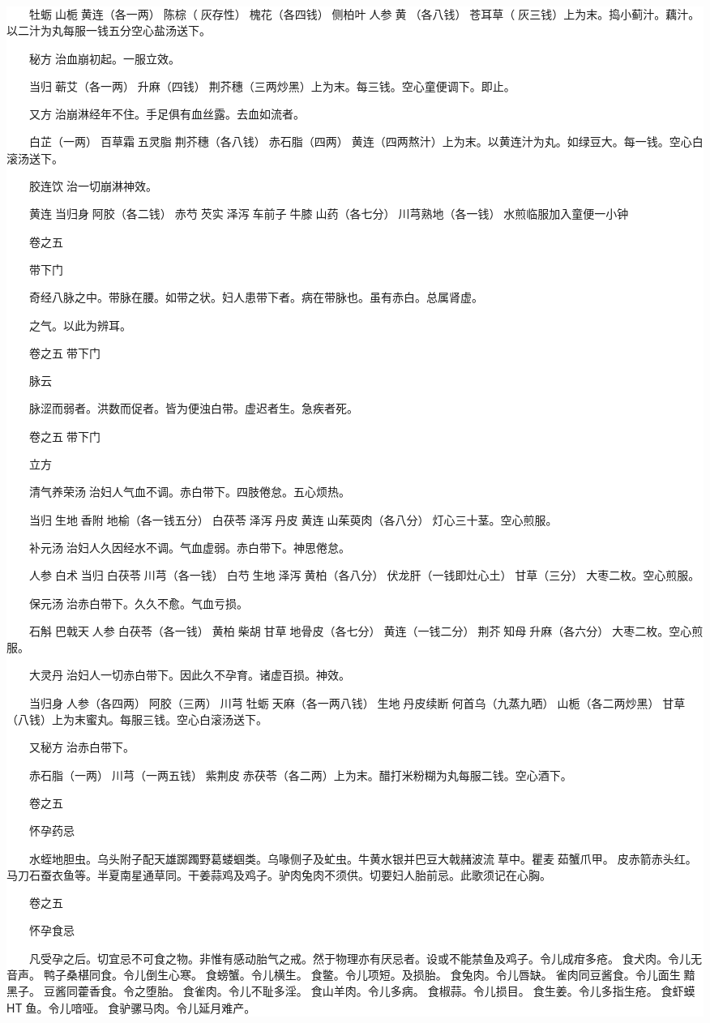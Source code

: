 　　牡蛎 山栀 黄连（各一两） 陈棕（ 灰存性） 槐花（各四钱） 侧柏叶 人参 黄 （各八钱） 苍耳草（ 灰三钱）上为末。捣小蓟汁。藕汁。以二汁为丸每服一钱五分空心盐汤送下。

　　秘方 治血崩初起。一服立效。

　　当归 蕲艾（各一两） 升麻（四钱） 荆芥穗（三两炒黑）上为末。每三钱。空心童便调下。即止。

　　又方 治崩淋经年不住。手足俱有血丝露。去血如流者。

　　白芷（一两） 百草霜 五灵脂 荆芥穗（各八钱） 赤石脂（四两） 黄连（四两熬汁）上为末。以黄连汁为丸。如绿豆大。每一钱。空心白滚汤送下。

　　胶连饮 治一切崩淋神效。

　　黄连 当归身 阿胶（各二钱） 赤芍 芡实 泽泻 车前子 牛膝 山药（各七分） 川芎熟地（各一钱） 水煎临服加入童便一小钟

　　卷之五

　　带下门

　　奇经八脉之中。带脉在腰。如带之状。妇人患带下者。病在带脉也。虽有赤白。总属肾虚。

　　之气。以此为辨耳。

　　卷之五 带下门

　　脉云

　　脉涩而弱者。洪数而促者。皆为便浊白带。虚迟者生。急疾者死。

　　卷之五 带下门

　　立方

　　清气养荣汤 治妇人气血不调。赤白带下。四肢倦怠。五心烦热。

　　当归 生地 香附 地榆（各一钱五分） 白茯苓 泽泻 丹皮 黄连 山茱萸肉（各八分） 灯心三十茎。空心煎服。

　　补元汤 治妇人久因经水不调。气血虚弱。赤白带下。神思倦怠。

　　人参 白术 当归 白茯苓 川芎（各一钱） 白芍 生地 泽泻 黄柏（各八分） 伏龙肝（一钱即灶心土） 甘草（三分） 大枣二枚。空心煎服。

　　保元汤 治赤白带下。久久不愈。气血亏损。

　　石斛 巴戟天 人参 白茯苓（各一钱） 黄柏 柴胡 甘草 地骨皮（各七分） 黄连（一钱二分） 荆芥 知母 升麻（各六分） 大枣二枚。空心煎服。

　　大灵丹 治妇人一切赤白带下。因此久不孕育。诸虚百损。神效。

　　当归身 人参（各四两） 阿胶（三两） 川芎 牡蛎 天麻（各一两八钱） 生地 丹皮续断 何首乌（九蒸九晒） 山栀（各二两炒黑） 甘草（八钱）上为末蜜丸。每服三钱。空心白滚汤送下。

　　又秘方 治赤白带下。

　　赤石脂（一两） 川芎（一两五钱） 紫荆皮 赤茯苓（各二两）上为末。醋打米粉糊为丸每服二钱。空心酒下。

　　卷之五

　　怀孕药忌

　　水蛭地胆虫。乌头附子配天雄踯躅野葛蝼蝈类。乌喙侧子及虻虫。牛黄水银并巴豆大戟赭波流 草中。瞿麦 茹蟹爪甲。 皮赤箭赤头红。马刀石蚕衣鱼等。半夏南星通草同。干姜蒜鸡及鸡子。驴肉兔肉不须供。切要妇人胎前忌。此歌须记在心胸。

　　卷之五

　　怀孕食忌

　　凡受孕之后。切宜忌不可食之物。非惟有感动胎气之戒。然于物理亦有厌忌者。设或不能禁鱼及鸡子。令儿成疳多疮。 食犬肉。令儿无音声。 鸭子桑椹同食。令儿倒生心寒。 食螃蟹。令儿横生。 食鳖。令儿项短。及损胎。 食兔肉。令儿唇缺。 雀肉同豆酱食。令儿面生 黯黑子。 豆酱同藿香食。令之堕胎。 食雀肉。令儿不耻多淫。 食山羊肉。令儿多病。 食椒蒜。令儿损目。 食生姜。令儿多指生疮。 食虾蟆HT 鱼。令儿喑哑。 食驴骡马肉。令儿延月难产。

